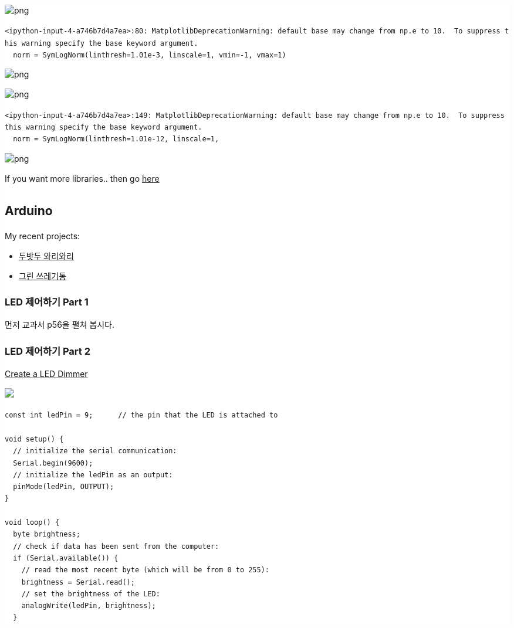

    
![png](assets/study02_files/Study02_5_1.png)
    


    <ipython-input-4-a746b7d4a7ea>:80: MatplotlibDeprecationWarning: default base may change from np.e to 10.  To suppress this warning specify the base keyword argument.
      norm = SymLogNorm(linthresh=1.01e-3, linscale=1, vmin=-1, vmax=1)
    


    
![png](assets/study02_files/Study02_5_3.png)
    



    
![png](assets/study02_files/Study02_5_4.png)
    


    <ipython-input-4-a746b7d4a7ea>:149: MatplotlibDeprecationWarning: default base may change from np.e to 10.  To suppress this warning specify the base keyword argument.
      norm = SymLogNorm(linthresh=1.01e-12, linscale=1,
    


    
![png](assets/study02_files/Study02_5_6.png)
    


If you want more libraries.. then go [here](https://youtu.be/-29x_deQQus)

## Arduino

My recent projects:

- [두밧두 와리와리](https://youtu.be/A8rITsw-wBY)

- [그린 쓰레기통](https://www.instagram.com/p/Ckybr_QhESh/?utm_source=ig_web_copy_link)

### LED 제어하기 Part 1

먼저 교과서 p56을 펼쳐 봅시다.

### LED 제어하기 Part 2

[Create a LED Dimmer](https://docs.arduino.cc/built-in-examples/communication/Dimmer)

<img src="https://docs.arduino.cc/static/079b1bab3758603a56c5d98e1f59a88e/a6d36/circuit.png" width=700/>

```{arduino}
const int ledPin = 9;      // the pin that the LED is attached to

void setup() {
  // initialize the serial communication:
  Serial.begin(9600);
  // initialize the ledPin as an output:
  pinMode(ledPin, OUTPUT);
}

void loop() {
  byte brightness;
  // check if data has been sent from the computer:
  if (Serial.available()) {
    // read the most recent byte (which will be from 0 to 255):
    brightness = Serial.read();
    // set the brightness of the LED:
    analogWrite(ledPin, brightness);
  }
```